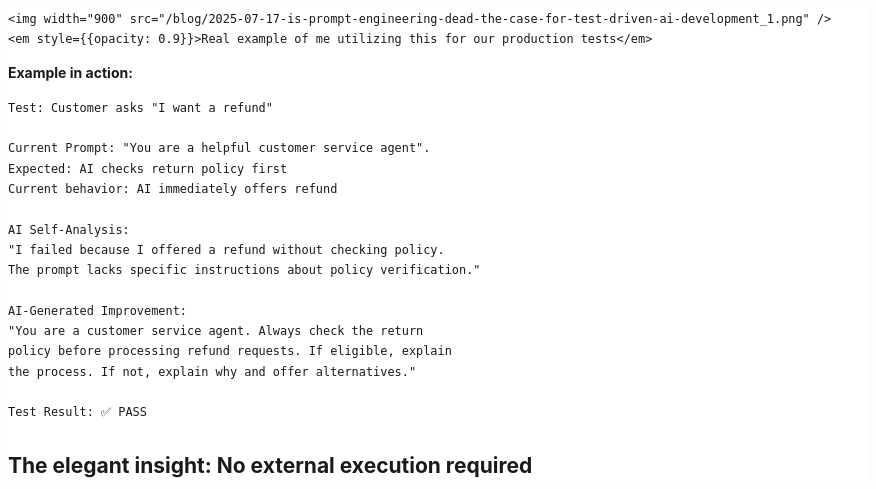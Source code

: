     <img width="900" src="/blog/2025-07-17-is-prompt-engineering-dead-the-case-for-test-driven-ai-development_1.png" />
    <em style={{opacity: 0.9}}>Real example of me utilizing this for our production tests</em>
</p>

**Example in action:**

```
Test: Customer asks "I want a refund"

Current Prompt: "You are a helpful customer service agent".
Expected: AI checks return policy first
Current behavior: AI immediately offers refund

AI Self-Analysis:
"I failed because I offered a refund without checking policy. 
The prompt lacks specific instructions about policy verification."

AI-Generated Improvement: 
"You are a customer service agent. Always check the return 
policy before processing refund requests. If eligible, explain 
the process. If not, explain why and offer alternatives."

Test Result: ✅ PASS
```

## The elegant insight: No external execution required
